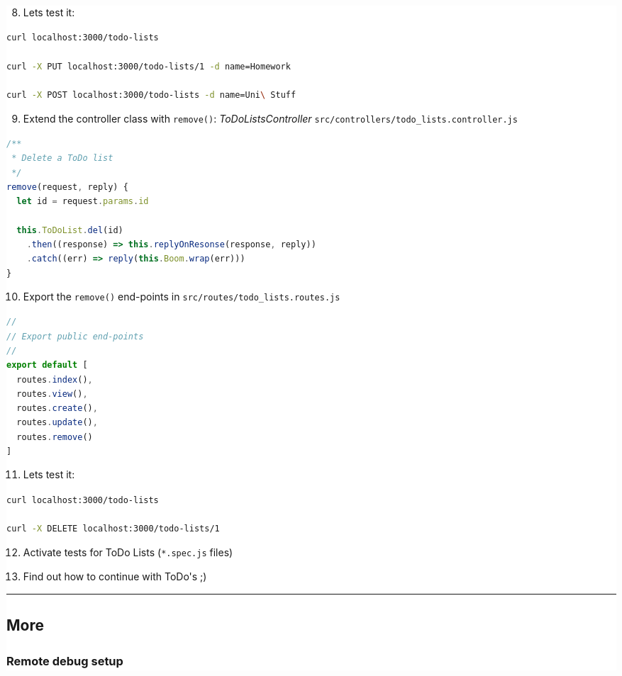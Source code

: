 8. Lets test it:
  ```bash
  curl localhost:3000/todo-lists

  curl -X PUT localhost:3000/todo-lists/1 -d name=Homework

  curl -X POST localhost:3000/todo-lists -d name=Uni\ Stuff  
  ```

9. Extend the controller class with `remove()`: _ToDoListsController_ `src/controllers/todo_lists.controller.js`
  ```js
  /**
   * Delete a ToDo list
   */
  remove(request, reply) {
    let id = request.params.id

    this.ToDoList.del(id)
      .then((response) => this.replyOnResonse(response, reply))
      .catch((err) => reply(this.Boom.wrap(err)))
  }
  ```

10. Export the `remove()` end-points in `src/routes/todo_lists.routes.js`
  ```js
  //
  // Export public end-points
  //
  export default [
    routes.index(),
    routes.view(),
    routes.create(),
    routes.update(),
    routes.remove()
  ]
  ```

11. Lets test it:
  ```bash
  curl localhost:3000/todo-lists

  curl -X DELETE localhost:3000/todo-lists/1
  ```

12. Activate tests for ToDo Lists (`*.spec.js` files)

13. Find out how to continue with ToDo's ;)

---

## More

### Remote debug setup

